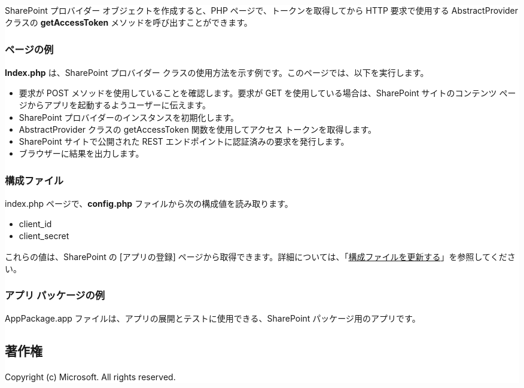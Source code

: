 SharePoint プロバイダー オブジェクトを作成すると、PHP ページで、トークンを取得してから HTTP 要求で使用する AbstractProvider クラスの **getAccessToken** メソッドを呼び出すことができます。

### ページの例
**Index.php** は、SharePoint プロバイダー クラスの使用方法を示す例です。このページでは、以下を実行します。

- 要求が POST メソッドを使用していることを確認します。要求が GET を使用している場合は、SharePoint サイトのコンテンツ ページからアプリを起動するようユーザーに伝えます。
- SharePoint プロバイダーのインスタンスを初期化します。
- AbstractProvider クラスの getAccessToken 関数を使用してアクセス トークンを取得します。
- SharePoint サイトで公開された REST エンドポイントに認証済みの要求を発行します。
- ブラウザーに結果を出力します。

### 構成ファイル
index.php ページで、**config.php** ファイルから次の構成値を読み取ります。

- client_id
- client_secret

これらの値は、SharePoint の [アプリの登録] ページから取得できます。詳細については、「[構成ファイルを更新する](#update-the-configuration-file)」を参照してください。 

### アプリ パッケージの例
AppPackage.app ファイルは、アプリの展開とテストに使用できる、SharePoint パッケージ用のアプリです。

## 著作権

Copyright (c) Microsoft. All rights reserved.
